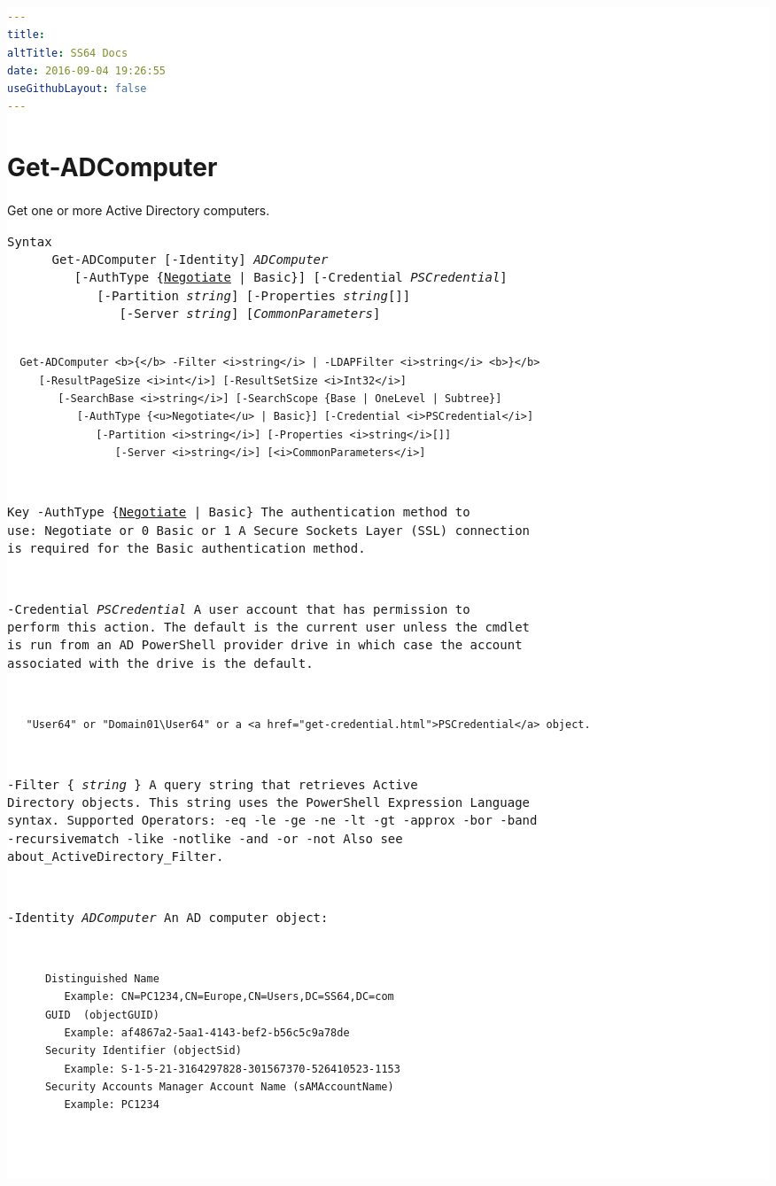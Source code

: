 ```yaml
---
title:
altTitle: SS64 Docs
date: 2016-09-04 19:26:55
useGithubLayout: false
---
```

<h1>Get-ADComputer</h1>
<p>Get one or more Active Directory computers.</p>
<pre>Syntax
      Get-ADComputer [-Identity] <i>ADComputer</i>
         [-AuthType {<u>Negotiate</u> | Basic}] [-Credential <i>PSCredential</i>]
            [-Partition <i>string</i>] [-Properties <i>string</i>[]]
               [-Server <i>string</i>] [<i>CommonParameters</i>]
    
      Get-ADComputer <b>{</b> -Filter <i>string</i> | -LDAPFilter <i>string</i> <b>}</b>
         [-ResultPageSize <i>int</i>] [-ResultSetSize <i>Int32</i>]
            [-SearchBase <i>string</i>] [-SearchScope {Base | OneLevel | Subtree}]
               [-AuthType {<u>Negotiate</u> | Basic}] [-Credential <i>PSCredential</i>]
                  [-Partition <i>string</i>] [-Properties <i>string</i>[]]
                     [-Server <i>string</i>] [<i>CommonParameters</i>]

Key
   -AuthType {<u>Negotiate</u> | Basic}
       The authentication method to use:
          Negotiate or 0
          Basic or 1
       A Secure Sockets Layer (SSL) connection is required for the Basic authentication method.

   -Credential <i>PSCredential</i>
       A user account that has permission to perform this action.
       The default is the current user unless the cmdlet is run from an AD PowerShell provider drive
       in which case the account associated with the drive is the default.

       "User64" or "Domain01\User64" or a <a href="get-credential.html">PSCredential</a> object.

   -Filter { <i>string</i> }
       A query string that retrieves Active Directory objects.
       This string uses the PowerShell Expression Language syntax.
       Supported Operators: -eq -le -ge -ne -lt -gt -approx -bor -band -recursivematch -like -notlike -and -or -not
       Also see about_ActiveDirectory_Filter. 

   -Identity <i>ADComputer</i>
       An AD computer object:

          Distinguished Name
             Example: CN=PC1234,CN=Europe,CN=Users,DC=SS64,DC=com
          GUID  (objectGUID)
             Example: af4867a2-5aa1-4143-bef2-b56c5c9a78de
          Security Identifier (objectSid)
             Example: S-1-5-21-3164297828-301567370-526410523-1153
          Security Accounts Manager Account Name (sAMAccountName)
             Example: PC1234
